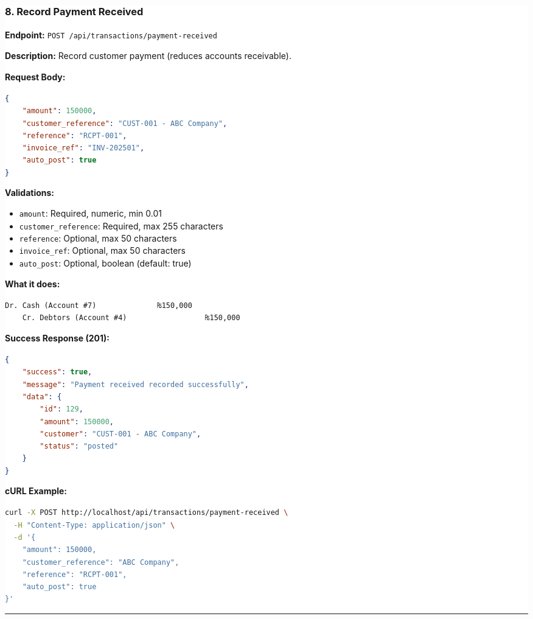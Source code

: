 
### 8. Record Payment Received
**Endpoint:** `POST /api/transactions/payment-received`

**Description:** Record customer payment (reduces accounts receivable).

**Request Body:**
```json
{
    "amount": 150000,
    "customer_reference": "CUST-001 - ABC Company",
    "reference": "RCPT-001",
    "invoice_ref": "INV-202501",
    "auto_post": true
}
```

**Validations:**
- `amount`: Required, numeric, min 0.01
- `customer_reference`: Required, max 255 characters
- `reference`: Optional, max 50 characters
- `invoice_ref`: Optional, max 50 characters
- `auto_post`: Optional, boolean (default: true)

**What it does:**
```
Dr. Cash (Account #7)              ₨150,000
    Cr. Debtors (Account #4)                  ₨150,000
```

**Success Response (201):**
```json
{
    "success": true,
    "message": "Payment received recorded successfully",
    "data": {
        "id": 129,
        "amount": 150000,
        "customer": "CUST-001 - ABC Company",
        "status": "posted"
    }
}
```

**cURL Example:**
```bash
curl -X POST http://localhost/api/transactions/payment-received \
  -H "Content-Type: application/json" \
  -d '{
    "amount": 150000,
    "customer_reference": "ABC Company",
    "reference": "RCPT-001",
    "auto_post": true
}'
```

---
